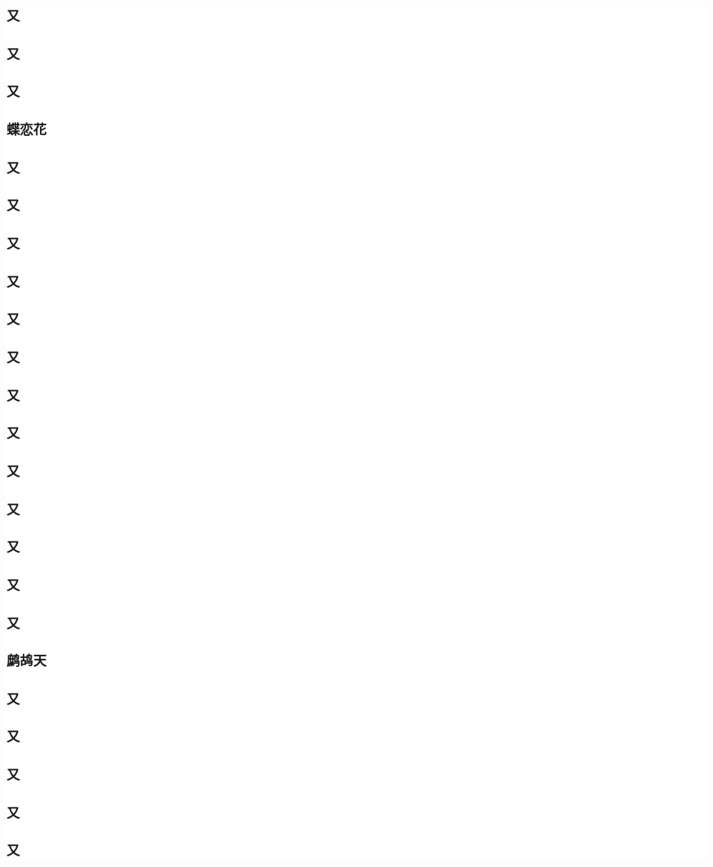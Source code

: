 ### 又

### 又

### 又

### 蝶恋花

### 又

### 又

### 又

### 又

### 又

### 又

### 又

### 又

### 又

### 又

### 又

### 又

### 又

### 鹧鸪天

### 又

### 又

### 又

### 又

### 又
